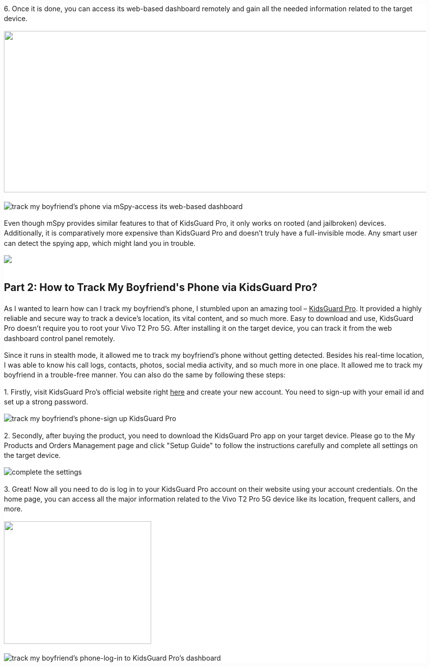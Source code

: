 6\. Once it is done, you can access its web-based dashboard remotely and gain all the needed information related to the target device.


<a href="https://ursime.pxf.io/c/5597632/2092236/16384" target="_top" id="2092236"><img src="//a.impactradius-go.com/display-ad/16384-2092236" border="0" alt="" width="1920" height="329"/></a><img height="0" width="0" src="https://imp.pxf.io/i/5597632/2092236/16384" style="position:absolute;visibility:hidden;" border="0" />

![track my boyfriend’s phone via mSpy-access its web-based dashboard](https://images.wondershare.com/drfone/article/2017/10/15082600392625.jpg)

Even though mSpy provides similar features to that of KidsGuard Pro, it only works on rooted (and jailbroken) devices. Additionally, it is comparatively more expensive than KidsGuard Pro and doesn’t truly have a full-invisible mode. Any smart user can detect the spying app, which might land you in trouble.


<a href="https://estore.winxdvd.com/order/checkout.php?PRODS=1412049&QTY=1&AFFILIATE=108875&CART=1"><img src="https://www.winxdvd.com/affiliate/new-banner/pt-200x200.jpg" border="0"></a>

## Part 2: How to Track My Boyfriend's Phone via KidsGuard Pro?

As I wanted to learn how can I track my boyfriend’s phone, I stumbled upon an amazing tool – [KidsGuard Pro](https://www.clevguard.com/android-parental-control/). It provided a highly reliable and secure way to track a device’s location, its vital content, and so much more. Easy to download and use, KidsGuard Pro doesn’t require you to root your Vivo T2 Pro 5G. After installing it on the target device, you can track it from the web dashboard control panel remotely.

Since it runs in stealth mode, it allowed me to track my boyfriend’s phone without getting detected. Besides his real-time location, I was able to know his call logs, contacts, photos, social media activity, and so much more in one place. It allowed me to track my boyfriend in a trouble-free manner. You can also do the same by following these steps:

1\. Firstly, visit KidsGuard Pro’s official website right [here](https://panel.clevguard.com/sign-up?dev_tp=android) and create your new account. You need to sign-up with your email id and set up a strong password.

![track my boyfriend’s phone-sign up KidsGuard Pro ](https://images.wondershare.com/drfone/article/2022/03/create-an-account-for-clevguard.jpg)

2\. Secondly, after buying the product, you need to download the KidsGuard Pro app on your target device. Please go to the My Products and Orders Management page and click "Setup Guide" to follow the instructions carefully and complete all settings on the target device.

![complete the settings](https://images.wondershare.com/drfone/article/2022/03/click-android-setup-guide.jpg)

<iframe allowfullscreen="allowfullscreen" frameborder="0" src="https://www.youtube.com/embed/kXtNaHFBoXo" id="video-iframe-t"></iframe>

3\. Great! Now all you need to do is log in to your KidsGuard Pro account on their website using your account credentials. On the home page, you can access all the major information related to the Vivo T2 Pro 5G device like its location, frequent callers, and more.


<a href="https://boody-eco-wear.pxf.io/c/5597632/1567905/13846" target="_top" id="1567905"><img src="//a.impactradius-go.com/display-ad/13846-1567905" border="0" alt="" width="300" height="250"/></a><img height="0" width="0" src="https://imp.pxf.io/i/5597632/1567905/13846" style="position:absolute;visibility:hidden;" border="0" />

![track my boyfriend’s phone-log-in to KidsGuard Pro’s dashboard](https://images.wondershare.com/drfone/article/2022/03/android-control-panel.jpg)
